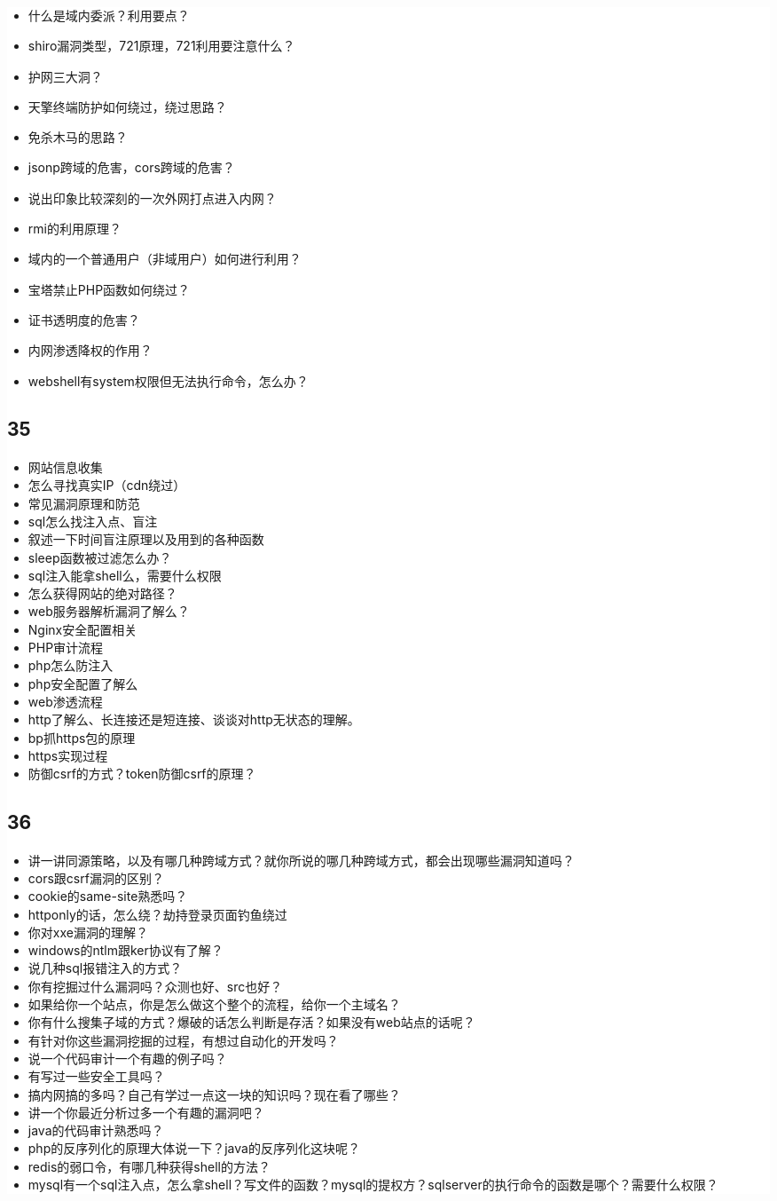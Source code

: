 - 什么是域内委派？利用要点？  

- shiro漏洞类型，721原理，721利用要注意什么？  

- 护网三大洞？  

- 天擎终端防护如何绕过，绕过思路？  

- 免杀木马的思路？  

- jsonp跨域的危害，cors跨域的危害？  

- 说出印象比较深刻的一次外网打点进入内网？  

- rmi的利用原理？  

- 域内的一个普通用户（非域用户）如何进行利用？  

- 宝塔禁止PHP函数如何绕过？  

- 证书透明度的危害？  

- 内网渗透降权的作用？  

- webshell有system权限但无法执行命令，怎么办？

## 35

- 网站信息收集
- 怎么寻找真实IP（cdn绕过）
- 常见漏洞原理和防范
- sql怎么找注入点、盲注
- 叙述一下时间盲注原理以及用到的各种函数
- sleep函数被过滤怎么办？
- sql注入能拿shell么，需要什么权限
- 怎么获得网站的绝对路径？
- web服务器解析漏洞了解么？
- Nginx安全配置相关
- PHP审计流程
- php怎么防注入
- php安全配置了解么
- web渗透流程
- http了解么、长连接还是短连接、谈谈对http无状态的理解。
- bp抓https包的原理
- https实现过程
- 防御csrf的方式？token防御csrf的原理？

## 36

- 讲一讲同源策略，以及有哪几种跨域方式？就你所说的哪几种跨域方式，都会出现哪些漏洞知道吗？
- cors跟csrf漏洞的区别？
- cookie的same-site熟悉吗？
- httponly的话，怎么绕？劫持登录页面钓鱼绕过
- 你对xxe漏洞的理解？
- windows的ntlm跟ker协议有了解？
- 说几种sql报错注入的方式？
- 你有挖掘过什么漏洞吗？众测也好、src也好？
- 如果给你一个站点，你是怎么做这个整个的流程，给你一个主域名？
- 你有什么搜集子域的方式？爆破的话怎么判断是存活？如果没有web站点的话呢？
- 有针对你这些漏洞挖掘的过程，有想过自动化的开发吗？
- 说一个代码审计一个有趣的例子吗？
- 有写过一些安全工具吗？
- 搞内网搞的多吗？自己有学过一点这一块的知识吗？现在看了哪些？
- 讲一个你最近分析过多一个有趣的漏洞吧？
- java的代码审计熟悉吗？
- php的反序列化的原理大体说一下？java的反序列化这块呢？
- redis的弱口令，有哪几种获得shell的方法？
- mysql有一个sql注入点，怎么拿shell？写文件的函数？mysql的提权方？sqlserver的执行命令的函数是哪个？需要什么权限？
